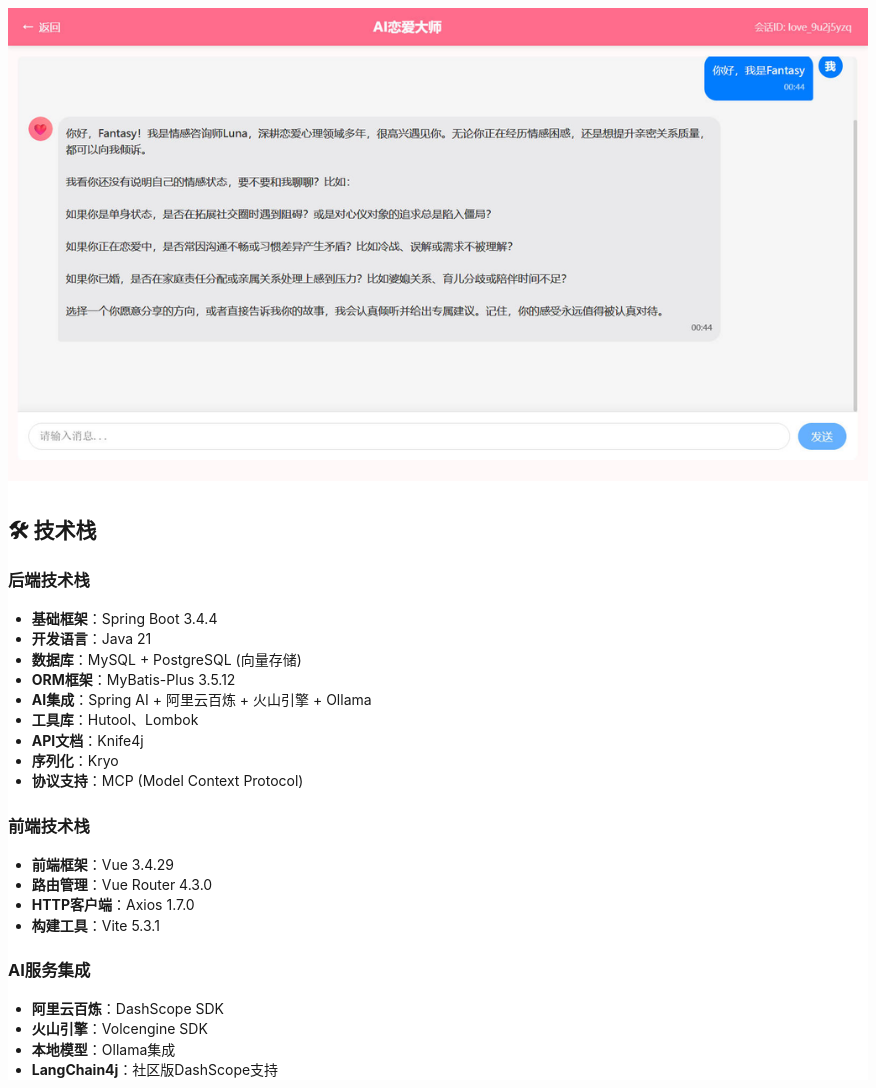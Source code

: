 ![系统效果图2](doc/img2.jpg)

## 🛠️ 技术栈

### 后端技术栈
- **基础框架**：Spring Boot 3.4.4
- **开发语言**：Java 21
- **数据库**：MySQL + PostgreSQL (向量存储)
- **ORM框架**：MyBatis-Plus 3.5.12
- **AI集成**：Spring AI + 阿里云百炼 + 火山引擎 + Ollama
- **工具库**：Hutool、Lombok
- **API文档**：Knife4j
- **序列化**：Kryo
- **协议支持**：MCP (Model Context Protocol)

### 前端技术栈
- **前端框架**：Vue 3.4.29
- **路由管理**：Vue Router 4.3.0
- **HTTP客户端**：Axios 1.7.0
- **构建工具**：Vite 5.3.1

### AI服务集成
- **阿里云百炼**：DashScope SDK
- **火山引擎**：Volcengine SDK
- **本地模型**：Ollama集成
- **LangChain4j**：社区版DashScope支持
